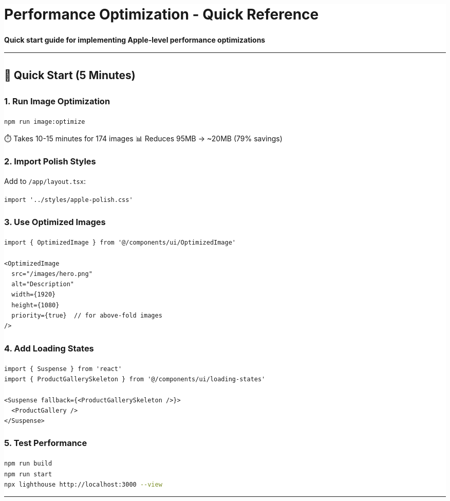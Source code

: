 # Performance Optimization - Quick Reference

**Quick start guide for implementing Apple-level performance optimizations**

---

## 🚀 Quick Start (5 Minutes)

### 1. Run Image Optimization
```bash
npm run image:optimize
```
⏱️ Takes 10-15 minutes for 174 images
📊 Reduces 95MB → ~20MB (79% savings)

### 2. Import Polish Styles
Add to `/app/layout.tsx`:
```tsx
import '../styles/apple-polish.css'
```

### 3. Use Optimized Images
```tsx
import { OptimizedImage } from '@/components/ui/OptimizedImage'

<OptimizedImage
  src="/images/hero.png"
  alt="Description"
  width={1920}
  height={1080}
  priority={true}  // for above-fold images
/>
```

### 4. Add Loading States
```tsx
import { Suspense } from 'react'
import { ProductGallerySkeleton } from '@/components/ui/loading-states'

<Suspense fallback={<ProductGallerySkeleton />}>
  <ProductGallery />
</Suspense>
```

### 5. Test Performance
```bash
npm run build
npm run start
npx lighthouse http://localhost:3000 --view
```

---